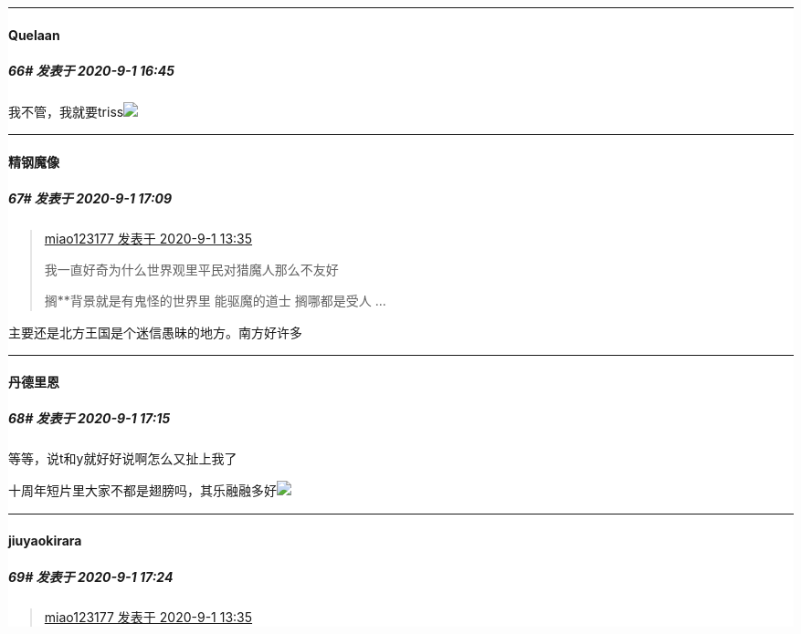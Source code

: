 
*****

####  Quelaan  
##### 66#       发表于 2020-9-1 16:45




我不管，我就要triss<img src="https://static.saraba1st.com/image/smiley/face2017/037.png" referrerpolicy="no-referrer">







*****

####  精钢魔像  
##### 67#       发表于 2020-9-1 17:09



<blockquote><a href="httphttps://bbs.saraba1st.com/2b/forum.php?mod=redirect&amp;goto=findpost&amp;pid=48610493&amp;ptid=1957590" target="_blank">miao123177 发表于 2020-9-1 13:35</a>

我一直好奇为什么世界观里平民对猎魔人那么不友好

搁**背景就是有鬼怪的世界里 能驱魔的道士 搁哪都是受人 ...</blockquote>
主要还是北方王国是个迷信愚昧的地方。南方好许多







*****

####  丹德里恩  
##### 68#       发表于 2020-9-1 17:15




等等，说t和y就好好说啊怎么又扯上我了

十周年短片里大家不都是翅膀吗，其乐融融多好<img src="https://static.saraba1st.com/image/smiley/face2017/252.png" referrerpolicy="no-referrer">







*****

####  jiuyaokirara  
##### 69#       发表于 2020-9-1 17:24



<blockquote><a href="httphttps://bbs.saraba1st.com/2b/forum.php?mod=redirect&amp;goto=findpost&amp;pid=48610493&amp;ptid=1957590" target="_blank">miao123177 发表于 2020-9-1 13:35</a>
